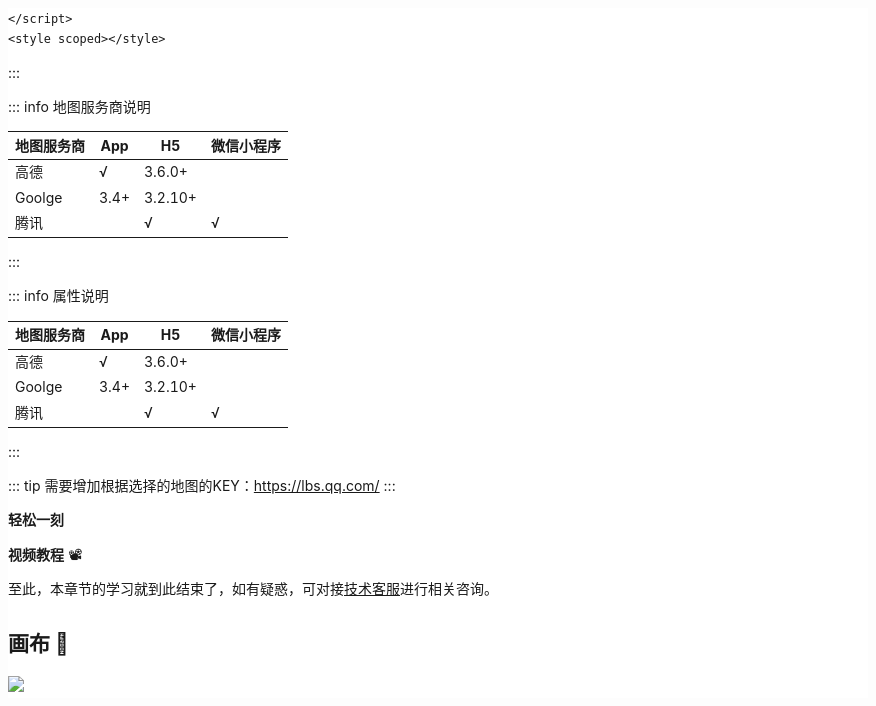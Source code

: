 ```vue 
</script>    
<style scoped></style>    
```
:::

::: info 地图服务商说明

| 地图服务商 | App  | H5      | 微信小程序 |
| ---------- | ---- | ------- | ---------- |
| 高德       | √    | 3.6.0+  |            |
| Goolge     | 3.4+ | 3.2.10+ |            |
| 腾讯       |      | √       | √          |

:::

::: info 属性说明

| 地图服务商 | App  | H5      | 微信小程序 |
| ---------- | ---- | ------- | ---------- |
| 高德       | √    | 3.6.0+  |            |
| Goolge     | 3.4+ | 3.2.10+ |            |
| 腾讯       |      | √       | √          |

:::


::: tip
需要增加根据选择的地图的KEY：https://lbs.qq.com/
:::



**轻松一刻**
<AudioPlayer
  src="/mp3/5.mp3"
  title="音乐"
  poster="/mp3/5.jpg"
/>

**视频教程** :film_projector:

<VideoPlayer
  src="https://cdn.cnbj1.fds.api.mi-img.com/mi-mall/97ac2dcc1367e03ac580204d6ca9a724.mp4"/>

至此，本章节的学习就到此结束了，如有疑惑，可对接[技术客服](https://work.weixin.qq.com/kfid/kfc8c0fd9b49c1f38b8)进行相关咨询。








## 画布 :gem:
![](/images/uniapp/uni24.png)
